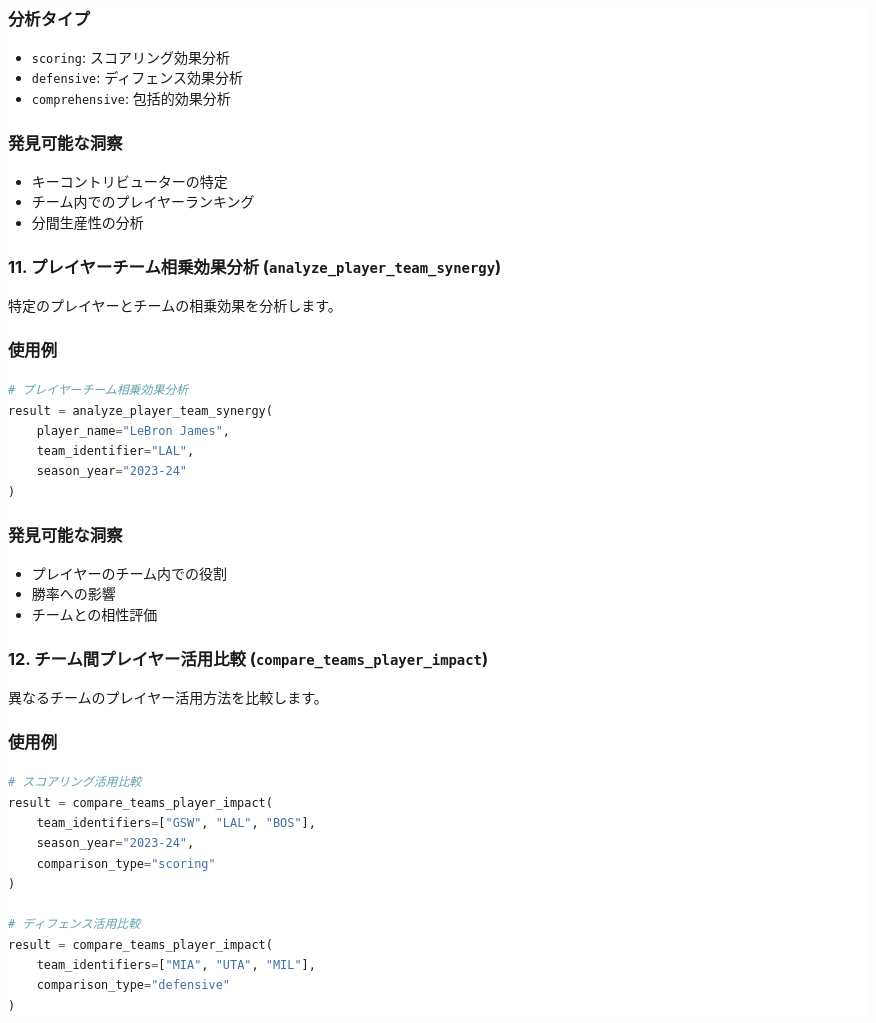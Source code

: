 ### 分析タイプ

- `scoring`: スコアリング効果分析
- `defensive`: ディフェンス効果分析
- `comprehensive`: 包括的効果分析

### 発見可能な洞察

- キーコントリビューターの特定
- チーム内でのプレイヤーランキング
- 分間生産性の分析

### 11. プレイヤーチーム相乗効果分析 (`analyze_player_team_synergy`)

特定のプレイヤーとチームの相乗効果を分析します。

### 使用例

```python
# プレイヤーチーム相乗効果分析
result = analyze_player_team_synergy(
    player_name="LeBron James",
    team_identifier="LAL",
    season_year="2023-24"
)
```

### 発見可能な洞察

- プレイヤーのチーム内での役割
- 勝率への影響
- チームとの相性評価

### 12. チーム間プレイヤー活用比較 (`compare_teams_player_impact`)

異なるチームのプレイヤー活用方法を比較します。

### 使用例

```python
# スコアリング活用比較
result = compare_teams_player_impact(
    team_identifiers=["GSW", "LAL", "BOS"],
    season_year="2023-24",
    comparison_type="scoring"
)

# ディフェンス活用比較
result = compare_teams_player_impact(
    team_identifiers=["MIA", "UTA", "MIL"],
    comparison_type="defensive"
)
```
